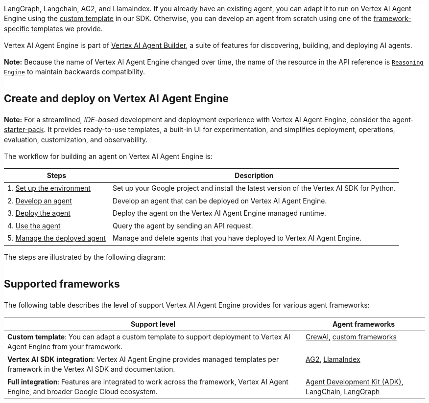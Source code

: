  [LangGraph](https://cloud.google.com/vertex-ai/generative-ai/docs/agent-engine/develop/langgraph),
 [Langchain](https://cloud.google.com/vertex-ai/generative-ai/docs/agent-engine/develop/langchain),
 [AG2](https://cloud.google.com/vertex-ai/generative-ai/docs/agent-engine/develop/ag2), and
 [LlamaIndex](https://cloud.google.com/vertex-ai/generative-ai/docs/agent-engine/develop/llama-index/query-pipeline).
 If you already have an existing agent, you can
 adapt it to run on Vertex AI Agent Engine using the [custom
 template](https://cloud.google.com/vertex-ai/generative-ai/docs/agent-engine/develop/custom) in our
 SDK. Otherwise, you can develop an agent from scratch using one of the
 [framework-specific
 templates](https://cloud.google.com/vertex-ai/generative-ai/docs/agent-engine/develop/overview) we
 provide.

Vertex AI Agent Engine is part of [Vertex AI Agent Builder](https://cloud.google.com/vertex-ai/generative-ai/docs/agent-builder/overview), a suite of features for discovering, building, and deploying AI agents.

**Note:** Because the name of Vertex AI Agent Engine changed over time, the
name of the resource in the API reference is
[`ReasoningEngine`](https://cloud.google.com/vertex-ai/generative-ai/docs/reference/rest/v1/projects.locations.reasoningEngines)
to maintain backwards compatibility.

## Create and deploy on Vertex AI Agent Engine

**Note:** For a streamlined, *IDE-based* development and deployment experience with Vertex AI Agent Engine, consider the [agent-starter-pack](https://github.com/GoogleCloudPlatform/agent-starter-pack). It provides ready-to-use templates, a built-in UI for experimentation, and simplifies deployment, operations, evaluation, customization, and observability.

The workflow for building an agent on Vertex AI Agent Engine is:

| Steps | Description |
| --- | --- |
| 1. [Set up the environment](https://cloud.google.com/vertex-ai/generative-ai/docs/agent-engine/set-up) | Set up your Google project and install the latest version of the Vertex AI SDK for Python. |
| 2. [Develop an agent](https://cloud.google.com/vertex-ai/generative-ai/docs/agent-engine/develop) | Develop an agent that can be deployed on Vertex AI Agent Engine. |
| 3. [Deploy the agent](../agent-engine/deploy.md) | Deploy the agent on the Vertex AI Agent Engine managed runtime. |
| 4. [Use the agent](../agent-engine/use.md) | Query the agent by sending an API request. |
| 5. [Manage the deployed agent](https://cloud.google.com/vertex-ai/generative-ai/docs/agent-engine/manage) | Manage and delete agents that you have deployed to Vertex AI Agent Engine. |

The steps are illustrated by the following diagram:

## Supported frameworks

The following table describes the level of support Vertex AI Agent Engine provides for various agent frameworks:

| Support level | Agent frameworks |
| --- | --- |
| **Custom template**: You can adapt a custom template to support deployment to Vertex AI Agent Engine from your framework. | [CrewAI](https://github.com/GoogleCloudPlatform/generative-ai/blob/main/gemini/agent-engine/evaluating_crewai_agent_engine_customized_template.ipynb), [custom frameworks](https://cloud.google.com/vertex-ai/generative-ai/docs/agent-engine/develop/custom) |
| **Vertex AI SDK integration**: Vertex AI Agent Engine provides managed templates per framework in the Vertex AI SDK and documentation. | [AG2](https://cloud.google.com/vertex-ai/generative-ai/docs/agent-engine/develop/ag2), [LlamaIndex](https://cloud.google.com/vertex-ai/generative-ai/docs/agent-engine/develop/llama-index/query-pipeline) |
| **Full integration**: Features are integrated to work across the framework, Vertex AI Agent Engine, and broader Google Cloud ecosystem. | [Agent Development Kit (ADK)](https://cloud.google.com/vertex-ai/generative-ai/docs/agent-engine/develop/adk), [LangChain](https://cloud.google.com/vertex-ai/generative-ai/docs/agent-engine/develop/langchain), [LangGraph](https://cloud.google.com/vertex-ai/generative-ai/docs/agent-engine/develop/langgraph) |

